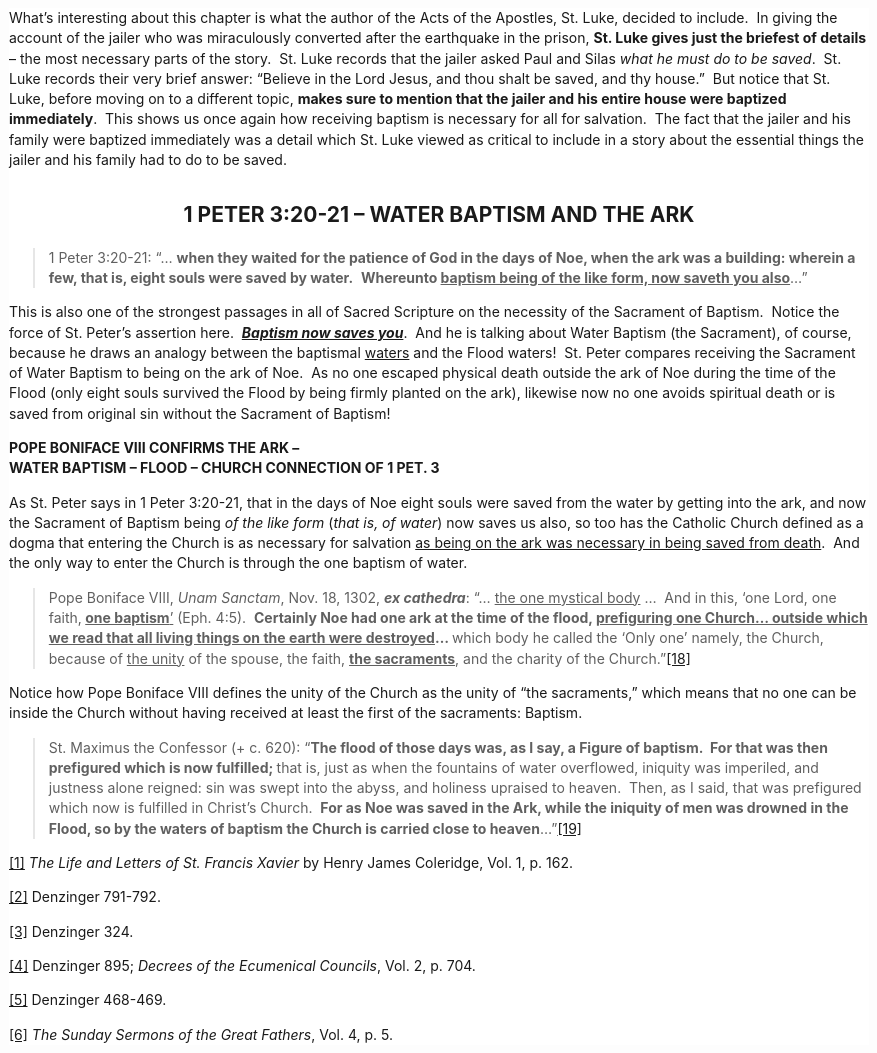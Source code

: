 <p>What’s interesting about this chapter is what the author of the Acts of the Apostles, St. Luke, decided to include.  In giving the account of the jailer who was miraculously converted after the earthquake in the prison, <strong>St. Luke gives just the briefest of details</strong> – the most necessary parts of the story.  St. Luke records that the jailer asked Paul and Silas <em>what he must do to be saved</em>.  St. Luke records their very brief answer: “Believe in the Lord Jesus, and thou shalt be saved, and thy house.”  But notice that St. Luke, before moving on to a different topic, <strong>makes sure to mention that the jailer and his entire house were baptized immediately</strong>.  This shows us once again how receiving baptism is necessary for all for salvation.  The fact that the jailer and his family were baptized immediately was a detail which St. Luke viewed as critical to include in a story about the essential things the jailer and his family had to do to be saved.  </p>
<h2 style="text-align: center;"><strong><a id="9"></a>1 PETER 3:20-21 – WATER BAPTISM AND THE ARK</strong></h2>
<blockquote>
<p>1 Peter 3:20-21: “… <strong>when they waited for the patience of God in the days of Noe, when the ark was a building: wherein a few, that is, eight souls were saved by water.</strong>  <strong>Whereunto <u>baptism being of the like form, now saveth you also</u></strong>…”</p>
</blockquote>
<p>This is also one of the strongest passages in all of Sacred Scripture on the necessity of the Sacrament of Baptism.  Notice the force of St. Peter’s assertion here.  <strong><em><u>Baptism now saves you</u></em></strong>.  And he is talking about Water Baptism (the Sacrament), of course, because he draws an analogy between the baptismal <u>waters</u> and the Flood waters!  St. Peter compares receiving the Sacrament of Water Baptism to being on the ark of Noe.  As no one escaped physical death outside the ark of Noe during the time of the Flood (only eight souls survived the Flood by being firmly planted on the ark), likewise now no one avoids spiritual death or is saved from original sin without the Sacrament of Baptism! </p>
<p><strong>POPE BONIFACE VIII CONFIRMS THE ARK –<br /></strong><strong>WATER BAPTISM – FLOOD – CHURCH CONNECTION OF 1 PET. 3</strong></p>
<p>As St. Peter says in 1 Peter 3:20-21, that in the days of Noe eight souls were saved from the water by getting into the ark, and now the Sacrament of Baptism being <em>of the like form</em> (<em>that is, of water</em>) now saves us also, so too has the Catholic Church defined as a dogma that entering the Church is as necessary for salvation <u>as being on the ark was necessary in being saved from death</u>.  And the only way to enter the Church is through the one baptism of water.</p>
<blockquote>
<p>Pope Boniface VIII, <em>Unam Sanctam</em>, Nov. 18, 1302, <strong><em>ex cathedra</em></strong>: “… <u>the one mystical body</u> …  And in this, ‘one Lord, one faith,<strong> <u>one baptism</u></strong><u>’</u> (Eph. 4:5).  <strong>Certainly Noe had one ark at the time of the flood, <u>prefiguring one Church… outside which we read that all living things on the earth were destroyed</u>… </strong>which body he called the ‘Only one’ namely, the Church, because of <u>the unity</u> of the spouse, the faith, <strong><u>the sacraments</u></strong>, and the charity of the Church.”<a href="#_edn18" name="_ednref18">[18]</a></p>
</blockquote>
<p>Notice how Pope Boniface VIII defines the unity of the Church as the unity of “the sacraments,” which means that no one can be inside the Church without having received at least the first of the sacraments: Baptism.</p>
<blockquote>
<p>St. Maximus the Confessor (+ c. 620): “<strong>The flood of those days was, as I say, a Figure of baptism.  For that was then prefigured which is now fulfilled; </strong>that is, just as when the fountains of water overflowed, iniquity was imperiled, and justness alone reigned: sin was swept into the abyss, and holiness upraised to heaven.  Then, as I said, that was prefigured which now is fulfilled in Christ’s Church.  <strong>For as Noe was saved in the Ark, while the iniquity of men was drowned in the Flood, so by the waters of baptism the Church is carried close to heaven</strong>…”<a href="#_edn19" name="_ednref19">[19]</a></p>
</blockquote>
<div class="footnotes">
<p><a href="#_ednref1" name="_edn1">[1]</a> <em>The Life and Letters of St. Francis Xavier </em>by Henry James Coleridge, Vol. 1, p. 162.</p>
<p><a href="#_ednref2" name="_edn2">[2]</a> Denzinger 791-792.</p>
<p><a href="#_ednref3" name="_edn3">[3]</a> Denzinger 324.</p>
<p><a href="#_ednref4" name="_edn4">[4]</a> Denzinger 895; <em>Decrees of the Ecumenical Councils</em>, Vol. 2, p. 704.</p>
<p><a href="#_ednref5" name="_edn5">[5]</a> Denzinger 468-469.</p>
<p><a href="#_ednref6" name="_edn6">[6]</a> <em>The Sunday Sermons of the Great Fathers</em>, Vol. 4, p. 5.</p>